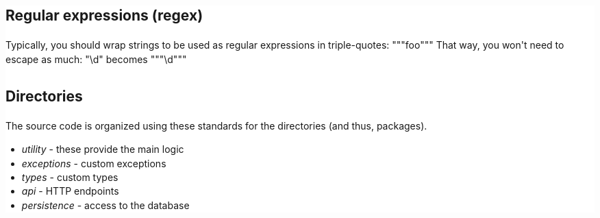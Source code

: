 
Regular expressions (regex)
---------------------------

Typically, you should wrap strings to be used as regular expressions in triple-quotes: """foo"""
That way, you won't need to escape as much: "\\d" becomes """\d"""

Directories
-----------

The source code is organized using these standards for the directories (and thus, packages).
- _utility_ - these provide the main logic
- _exceptions_ - custom exceptions
- _types_ - custom types
- _api_ - HTTP endpoints
- _persistence_ - access to the database
